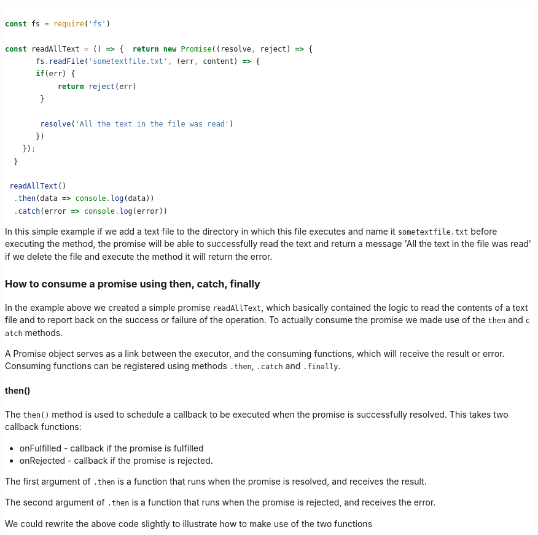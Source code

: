 ```javascript

const fs = require('fs')

const readAllText = () => {  return new Promise((resolve, reject) => {
       fs.readFile('sometextfile.txt', (err, content) => {
       if(err) { 
            return reject(err)   
        }
        
        resolve('All the text in the file was read')   
       })
    }); 
  }

 readAllText()
  .then(data => console.log(data))
  .catch(error => console.log(error))
```

In this simple example if we add a text file to the directory in which this file executes and name it `sometextfile.txt`
before executing the method, the promise will be able to successfully read the text and return a message 'All the text in the file was read'
if we delete the file and execute the method it will return the error.

### How to consume a promise using then, catch, finally

In the example above we created a simple promise `readAllText`, which basically contained the logic to read the contents
of a text file and to report back on the success or failure of the operation.  To actually consume the promise we made
use of the `then` and `catch` methods.

A Promise object serves as a link between the executor, and the consuming functions, which will receive the result or 
error. Consuming functions can be registered  using methods `.then`, `.catch` and `.finally`.

#### then()

The `then()` method is used to schedule a callback to be executed when the promise is successfully resolved. This takes
two callback functions:

* onFulfilled - callback if the promise is fulfilled
* onRejected - callback if the promise is rejected.

The first argument of `.then` is a function that runs when the promise is resolved, and receives the result.

The second argument of `.then` is a function that runs when the promise is rejected, and receives the error.

We could rewrite the above code slightly to illustrate how to make use of the two functions
